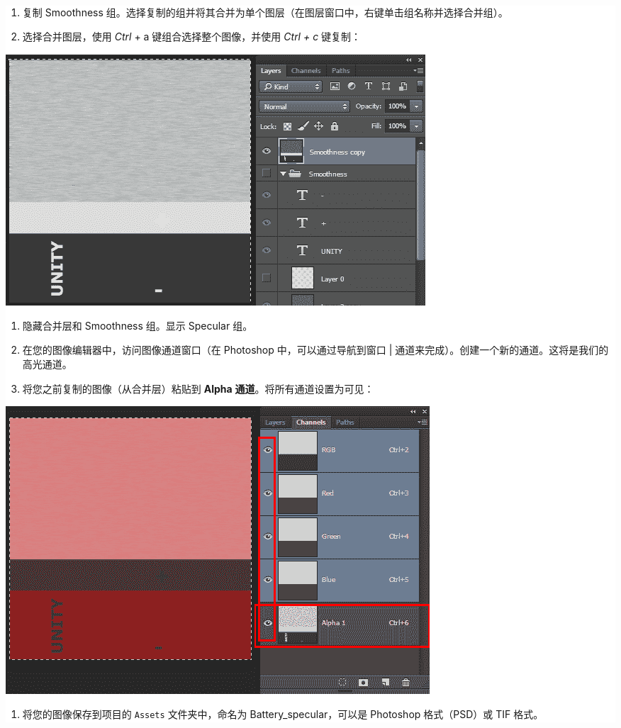 1.  复制 Smoothness 组。选择复制的组并将其合并为单个图层（在图层窗口中，右键单击组名称并选择合并组）。

1.  选择合并图层，使用 *Ctrl* + a 键组合选择整个图像，并使用 *Ctrl + c* 键复制：

![图片](img/aed12078-d495-485c-8852-92a9b3e904a2.png)

1.  隐藏合并层和 Smoothness 组。显示 Specular 组。

1.  在您的图像编辑器中，访问图像通道窗口（在 Photoshop 中，可以通过导航到窗口 | 通道来完成）。创建一个新的通道。这将是我们的高光通道。

1.  将您之前复制的图像（从合并层）粘贴到 **Alpha** **通道**。将所有通道设置为可见：

![图片](img/f03bb096-e393-4582-916c-7b9862c0e471.png)

1.  将您的图像保存到项目的 `Assets` 文件夹中，命名为 Battery_specular，可以是 Photoshop 格式（PSD）或 TIF 格式。
